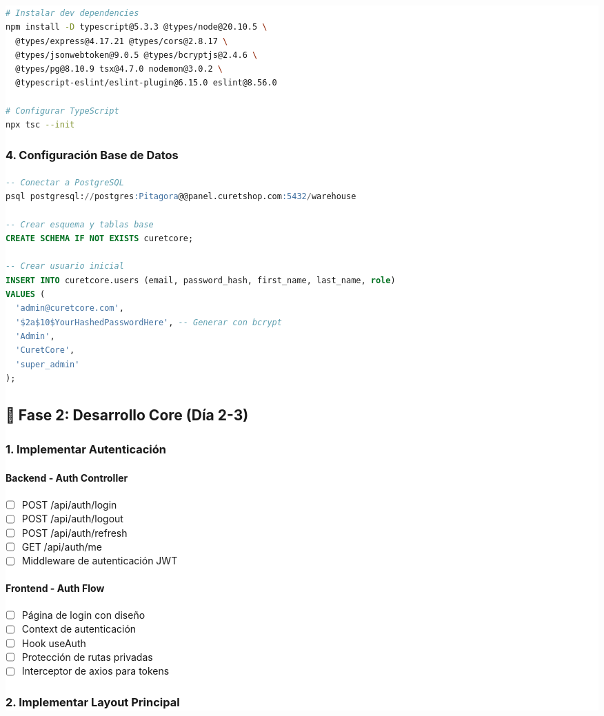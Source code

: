 ```bash
# Instalar dev dependencies
npm install -D typescript@5.3.3 @types/node@20.10.5 \
  @types/express@4.17.21 @types/cors@2.8.17 \
  @types/jsonwebtoken@9.0.5 @types/bcryptjs@2.4.6 \
  @types/pg@8.10.9 tsx@4.7.0 nodemon@3.0.2 \
  @typescript-eslint/eslint-plugin@6.15.0 eslint@8.56.0

# Configurar TypeScript
npx tsc --init
```

### **4. Configuración Base de Datos**
```sql
-- Conectar a PostgreSQL
psql postgresql://postgres:Pitagora@@panel.curetshop.com:5432/warehouse

-- Crear esquema y tablas base
CREATE SCHEMA IF NOT EXISTS curetcore;

-- Crear usuario inicial
INSERT INTO curetcore.users (email, password_hash, first_name, last_name, role)
VALUES (
  'admin@curetcore.com',
  '$2a$10$YourHashedPasswordHere', -- Generar con bcrypt
  'Admin',
  'CuretCore',
  'super_admin'
);
```

## 📱 Fase 2: Desarrollo Core (Día 2-3)

### **1. Implementar Autenticación**

#### **Backend - Auth Controller**
- [ ] POST /api/auth/login
- [ ] POST /api/auth/logout
- [ ] POST /api/auth/refresh
- [ ] GET /api/auth/me
- [ ] Middleware de autenticación JWT

#### **Frontend - Auth Flow**
- [ ] Página de login con diseño
- [ ] Context de autenticación
- [ ] Hook useAuth
- [ ] Protección de rutas privadas
- [ ] Interceptor de axios para tokens

### **2. Implementar Layout Principal**
